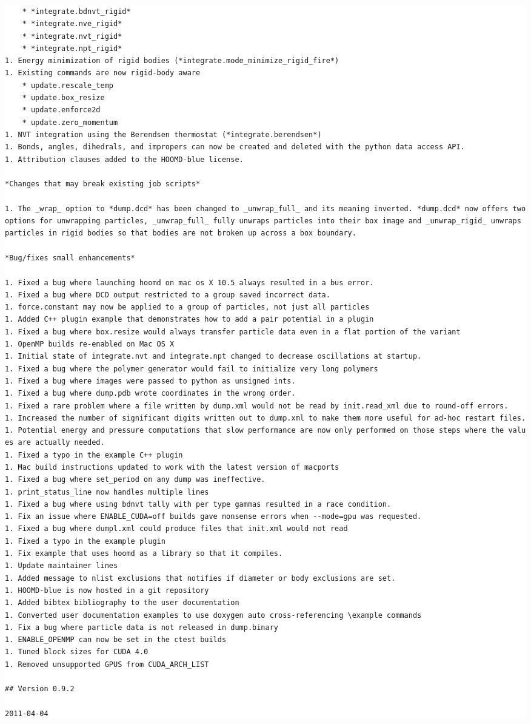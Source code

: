 ```
    * *integrate.bdnvt_rigid*
    * *integrate.nve_rigid*
    * *integrate.nvt_rigid*
    * *integrate.npt_rigid*
1. Energy minimization of rigid bodies (*integrate.mode_minimize_rigid_fire*)
1. Existing commands are now rigid-body aware
    * update.rescale_temp
    * update.box_resize
    * update.enforce2d
    * update.zero_momentum
1. NVT integration using the Berendsen thermostat (*integrate.berendsen*)
1. Bonds, angles, dihedrals, and impropers can now be created and deleted with the python data access API.
1. Attribution clauses added to the HOOMD-blue license.

*Changes that may break existing job scripts*

1. The _wrap_ option to *dump.dcd* has been changed to _unwrap_full_ and its meaning inverted. *dump.dcd* now offers two options for unwrapping particles, _unwrap_full_ fully unwraps particles into their box image and _unwrap_rigid_ unwraps particles in rigid bodies so that bodies are not broken up across a box boundary.

*Bug/fixes small enhancements*

1. Fixed a bug where launching hoomd on mac os X 10.5 always resulted in a bus error.
1. Fixed a bug where DCD output restricted to a group saved incorrect data.
1. force.constant may now be applied to a group of particles, not just all particles
1. Added C++ plugin example that demonstrates how to add a pair potential in a plugin
1. Fixed a bug where box.resize would always transfer particle data even in a flat portion of the variant
1. OpenMP builds re-enabled on Mac OS X
1. Initial state of integrate.nvt and integrate.npt changed to decrease oscillations at startup.
1. Fixed a bug where the polymer generator would fail to initialize very long polymers
1. Fixed a bug where images were passed to python as unsigned ints.
1. Fixed a bug where dump.pdb wrote coordinates in the wrong order.
1. Fixed a rare problem where a file written by dump.xml would not be read by init.read_xml due to round-off errors.
1. Increased the number of significant digits written out to dump.xml to make them more useful for ad-hoc restart files.
1. Potential energy and pressure computations that slow performance are now only performed on those steps where the values are actually needed.
1. Fixed a typo in the example C++ plugin
1. Mac build instructions updated to work with the latest version of macports
1. Fixed a bug where set_period on any dump was ineffective.
1. print_status_line now handles multiple lines
1. Fixed a bug where using bdnvt tally with per type gammas resulted in a race condition.
1. Fix an issue where ENABLE_CUDA=off builds gave nonsense errors when --mode=gpu was requested.
1. Fixed a bug where dumpl.xml could produce files that init.xml would not read
1. Fixed a typo in the example plugin
1. Fix example that uses hoomd as a library so that it compiles.
1. Update maintainer lines
1. Added message to nlist exclusions that notifies if diameter or body exclusions are set.
1. HOOMD-blue is now hosted in a git repository
1. Added bibtex bibliography to the user documentation
1. Converted user documentation examples to use doxygen auto cross-referencing \example commands
1. Fix a bug where particle data is not released in dump.binary
1. ENABLE_OPENMP can now be set in the ctest builds
1. Tuned block sizes for CUDA 4.0
1. Removed unsupported GPUS from CUDA_ARCH_LIST

## Version 0.9.2

2011-04-04
```